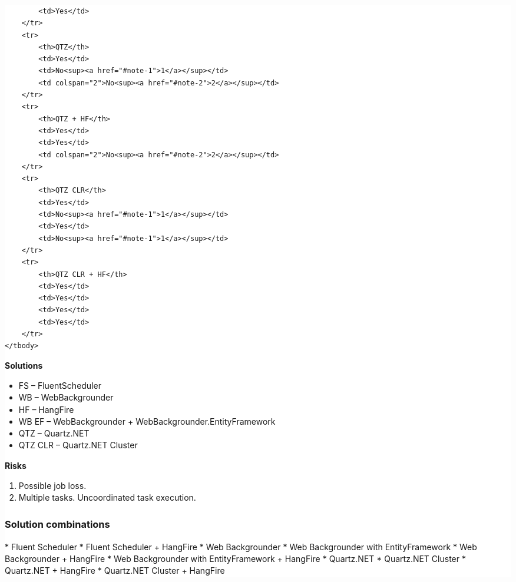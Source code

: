             <td>Yes</td>
        </tr>
        <tr>
            <th>QTZ</th>
            <td>Yes</td>
            <td>No<sup><a href="#note-1">1</a></sup></td>
            <td colspan="2">No<sup><a href="#note-2">2</a></sup></td>
        </tr>
        <tr>
            <th>QTZ + HF</th>
            <td>Yes</td>
            <td>Yes</td>
            <td colspan="2">No<sup><a href="#note-2">2</a></sup></td>
        </tr>
        <tr>
            <th>QTZ CLR</th>
            <td>Yes</td>
            <td>No<sup><a href="#note-1">1</a></sup></td>
            <td>Yes</td>
            <td>No<sup><a href="#note-1">1</a></sup></td>
        </tr>
        <tr>
            <th>QTZ CLR + HF</th>
            <td>Yes</td>
            <td>Yes</td>
            <td>Yes</td>
            <td>Yes</td>
        </tr>
    </tbody>
</table>

**Solutions**

* FS – FluentScheduler
* WB – WebBackgrounder
* HF – HangFire
* WB EF – WebBackgrounder + WebBackgrounder.EntityFramework
* QTZ – Quartz.NET
* QTZ CLR – Quartz.NET Cluster

**Risks**

1. Possible job loss. 
2. Multiple tasks. Uncoordinated task execution.

### Solution combinations

<p id="solutions">
* Fluent Scheduler
* Fluent Scheduler + HangFire
* Web Backgrounder
* Web Backgrounder with EntityFramework
* Web Backgrounder + HangFire
* Web Backgrounder with EntityFramework + HangFire
* Quartz.NET
* Quartz.NET Cluster
* Quartz.NET + HangFire
* Quartz.NET Cluster + HangFire
</p>
